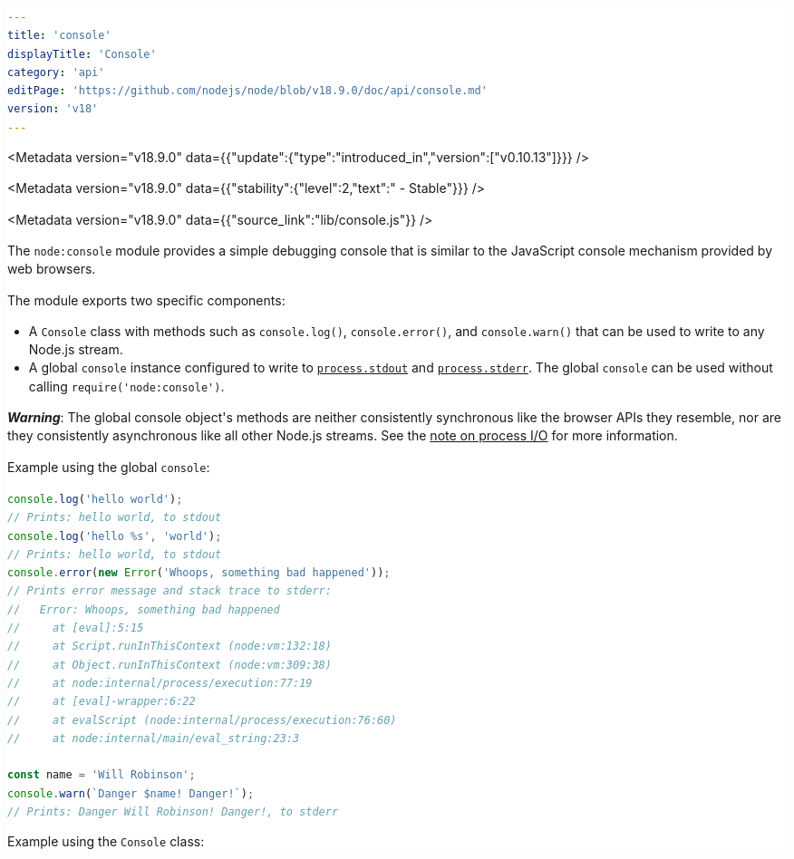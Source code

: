 ```yaml
---
title: 'console'
displayTitle: 'Console'
category: 'api'
editPage: 'https://github.com/nodejs/node/blob/v18.9.0/doc/api/console.md'
version: 'v18'
---
```


<Metadata version="v18.9.0" data={{"update":{"type":"introduced_in","version":["v0.10.13"]}}} />

<Metadata version="v18.9.0" data={{"stability":{"level":2,"text":" - Stable"}}} />

<Metadata version="v18.9.0" data={{"source_link":"lib/console.js"}} />

The `node:console` module provides a simple debugging console that is similar to
the JavaScript console mechanism provided by web browsers.

The module exports two specific components:

* A `Console` class with methods such as `console.log()`, `console.error()`, and
  `console.warn()` that can be used to write to any Node.js stream.
* A global `console` instance configured to write to [`process.stdout`][] and
  [`process.stderr`][]. The global `console` can be used without calling
  `require('node:console')`.

_**Warning**_: The global console object's methods are neither consistently
synchronous like the browser APIs they resemble, nor are they consistently
asynchronous like all other Node.js streams. See the [note on process I/O][] for
more information.

Example using the global `console`:

```js
console.log('hello world');
// Prints: hello world, to stdout
console.log('hello %s', 'world');
// Prints: hello world, to stdout
console.error(new Error('Whoops, something bad happened'));
// Prints error message and stack trace to stderr:
//   Error: Whoops, something bad happened
//     at [eval]:5:15
//     at Script.runInThisContext (node:vm:132:18)
//     at Object.runInThisContext (node:vm:309:38)
//     at node:internal/process/execution:77:19
//     at [eval]-wrapper:6:22
//     at evalScript (node:internal/process/execution:76:60)
//     at node:internal/main/eval_string:23:3

const name = 'Will Robinson';
console.warn(`Danger $name! Danger!`);
// Prints: Danger Will Robinson! Danger!, to stderr
```

Example using the `Console` class:


[`console.error()`]: #consoleerrordata-args
[`console.group()`]: #consolegrouplabel
[`console.log()`]: #consolelogdata-args
[`console.profile()`]: #consoleprofilelabel
[`console.profileEnd()`]: #consoleprofileendlabel
[`console.time()`]: #consoletimelabel
[`console.timeEnd()`]: #consoletimeendlabel
[`process.stderr`]: (/api/process#processstderr)
[`process.stdout`]: (/api/process#processstdout)
[`util.format()`]: (/api/util#utilformatformat-args)
[`util.inspect()`]: (/api/util#utilinspectobject-options)
[customizing `util.inspect()` colors]: (/api/util#customizing-utilinspect-colors)
[falsy]: https://developer.mozilla.org/en-US/docs/Glossary/Falsy
[inspector]: (/api/debugger)
[note on process I/O]: (/api/process#a-note-on-process-io)
[truthy]: https://developer.mozilla.org/en-US/docs/Glossary/Truthy